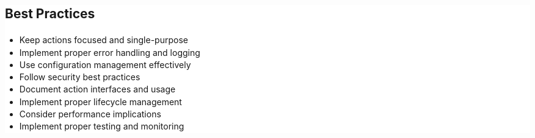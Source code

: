## Best Practices
- Keep actions focused and single-purpose
- Implement proper error handling and logging
- Use configuration management effectively
- Follow security best practices
- Document action interfaces and usage
- Implement proper lifecycle management
- Consider performance implications
- Implement proper testing and monitoring
